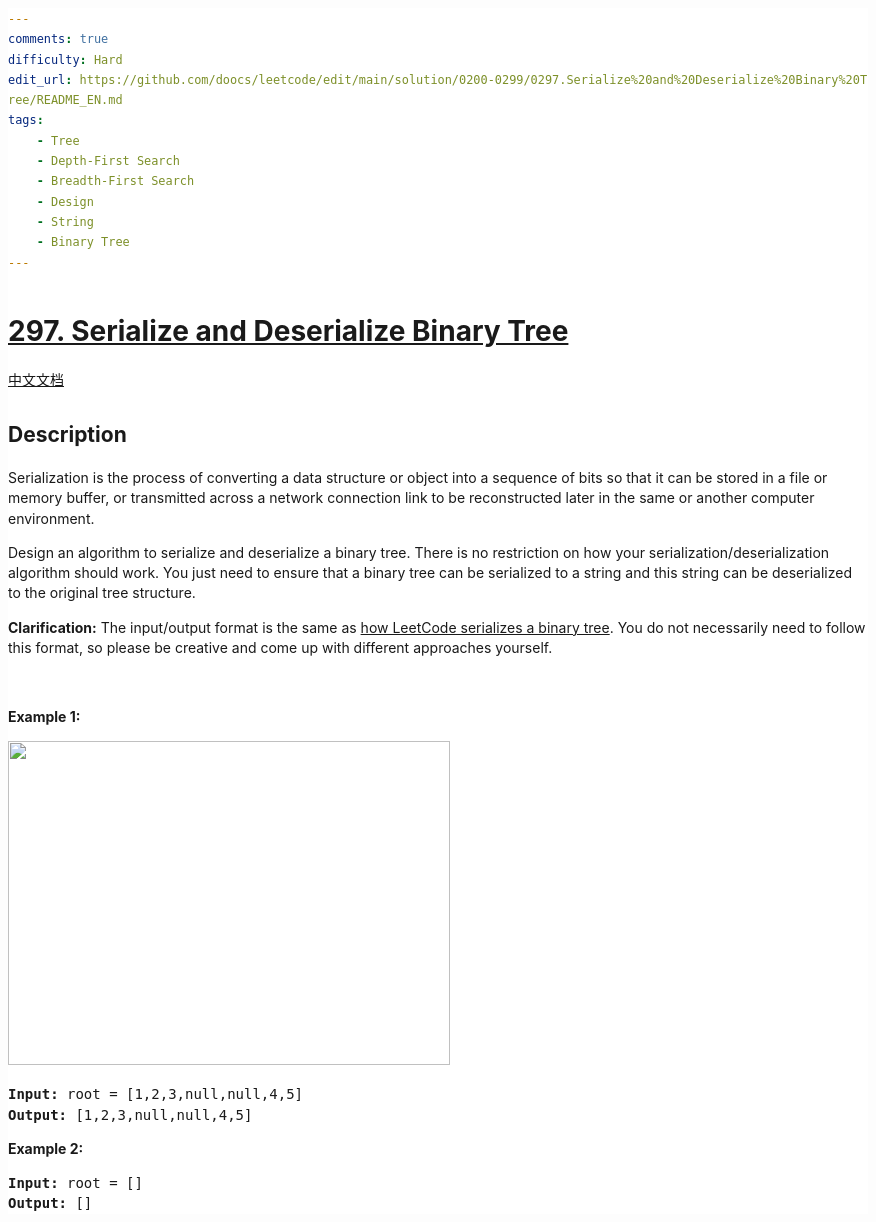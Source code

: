 ```yaml
---
comments: true
difficulty: Hard
edit_url: https://github.com/doocs/leetcode/edit/main/solution/0200-0299/0297.Serialize%20and%20Deserialize%20Binary%20Tree/README_EN.md
tags:
    - Tree
    - Depth-First Search
    - Breadth-First Search
    - Design
    - String
    - Binary Tree
---
```




# [297. Serialize and Deserialize Binary Tree](https://leetcode.com/problems/serialize-and-deserialize-binary-tree)

[中文文档](/solution/0200-0299/0297.Serialize%20and%20Deserialize%20Binary%20Tree/README.md)

## Description



<p>Serialization is the process of converting a data structure or object into a sequence of bits so that it can be stored in a file or memory buffer, or transmitted across a network connection link to be reconstructed later in the same or another computer environment.</p>

<p>Design an algorithm to serialize and deserialize a binary tree. There is no restriction on how your serialization/deserialization algorithm should work. You just need to ensure that a binary tree can be serialized to a string and this string can be deserialized to the original tree structure.</p>

<p><strong>Clarification:</strong> The input/output format is the same as <a href="https://support.leetcode.com/hc/en-us/articles/32442719377939-How-to-create-test-cases-on-LeetCode#h_01J5EGREAW3NAEJ14XC07GRW1A" target="_blank">how LeetCode serializes a binary tree</a>. You do not necessarily need to follow this format, so please be creative and come up with different approaches yourself.</p>

<p>&nbsp;</p>
<p><strong class="example">Example 1:</strong></p>
<img alt="" src="https://fastly.jsdelivr.net/gh/doocs/leetcode@main/solution/0200-0299/0297.Serialize%20and%20Deserialize%20Binary%20Tree/images/serdeser.jpg" style="width: 442px; height: 324px;" />
<pre>
<strong>Input:</strong> root = [1,2,3,null,null,4,5]
<strong>Output:</strong> [1,2,3,null,null,4,5]
</pre>

<p><strong class="example">Example 2:</strong></p>

<pre>
<strong>Input:</strong> root = []
<strong>Output:</strong> []
</pre>
